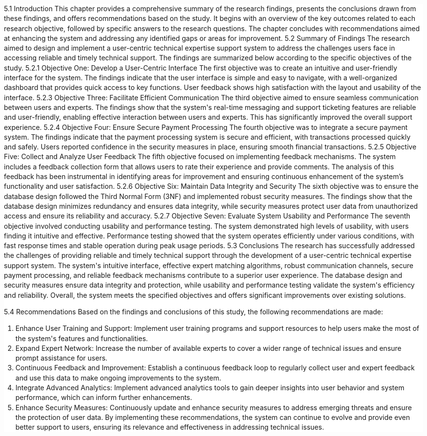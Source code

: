 5.1 Introduction
This chapter provides a comprehensive summary of the research findings, presents the conclusions drawn from these findings, and offers recommendations based on the study. It begins with an overview of the key outcomes related to each research objective, followed by specific answers to the research questions. The chapter concludes with recommendations aimed at enhancing the system and addressing any identified gaps or areas for improvement.
5.2 Summary of Findings
The research aimed to design and implement a user-centric technical expertise support system to address the challenges users face in accessing reliable and timely technical support. The findings are summarized below according to the specific objectives of the study.
5.2.1 Objective One: Develop a User-Centric Interface
The first objective was to create an intuitive and user-friendly interface for the system. The findings indicate that the user interface is simple and easy to navigate, with a well-organized dashboard that provides quick access to key functions. User feedback shows high satisfaction with the layout and usability of the interface.
5.2.3 Objective Three: Facilitate Efficient Communication
The third objective aimed to ensure seamless communication between users and experts. The findings show that the system's real-time messaging and support ticketing features are reliable and user-friendly, enabling effective interaction between users and experts. This has significantly improved the overall support experience.
5.2.4 Objective Four: Ensure Secure Payment Processing
The fourth objective was to integrate a secure payment system. The findings indicate that the payment processing system is secure and efficient, with transactions processed quickly and safely. Users reported confidence in the security measures in place, ensuring smooth financial transactions.
5.2.5 Objective Five: Collect and Analyze User Feedback
The fifth objective focused on implementing feedback mechanisms. The system includes a feedback collection form that allows users to rate their experience and provide comments. The analysis of this feedback has been instrumental in identifying areas for improvement and ensuring continuous enhancement of the system’s functionality and user satisfaction.
5.2.6 Objective Six: Maintain Data Integrity and Security
The sixth objective was to ensure the database design followed the Third Normal Form (3NF) and implemented robust security measures. The findings show that the database design minimizes redundancy and ensures data integrity, while security measures protect user data from unauthorized access and ensure its reliability and accuracy.
5.2.7 Objective Seven: Evaluate System Usability and Performance
The seventh objective involved conducting usability and performance testing. The system demonstrated high levels of usability, with users finding it intuitive and effective. Performance testing showed that the system operates efficiently under various conditions, with fast response times and stable operation during peak usage periods.
5.3 Conclusions
The research has successfully addressed the challenges of providing reliable and timely technical support through the development of a user-centric technical expertise support system. The system's intuitive interface, effective expert matching algorithms, robust communication channels, secure payment processing, and reliable feedback mechanisms contribute to a superior user experience. The database design and security measures ensure data integrity and protection, while usability and performance testing validate the system's efficiency and reliability. Overall, the system meets the specified objectives and offers significant improvements over existing solutions.

5.4 Recommendations
Based on the findings and conclusions of this study, the following recommendations are made:
1. Enhance User Training and Support: Implement user training programs and support resources to help users make the most of the system's features and functionalities.
2. Expand Expert Network: Increase the number of available experts to cover a wider range of technical issues and ensure prompt assistance for users.
3. Continuous Feedback and Improvement: Establish a continuous feedback loop to regularly collect user and expert feedback and use this data to make ongoing improvements to the system.
4. Integrate Advanced Analytics: Implement advanced analytics tools to gain deeper insights into user behavior and system performance, which can inform further enhancements.
5. Enhance Security Measures: Continuously update and enhance security measures to address emerging threats and ensure the protection of user data.
By implementing these recommendations, the system can continue to evolve and provide even better support to users, ensuring its relevance and effectiveness in addressing technical issues.
